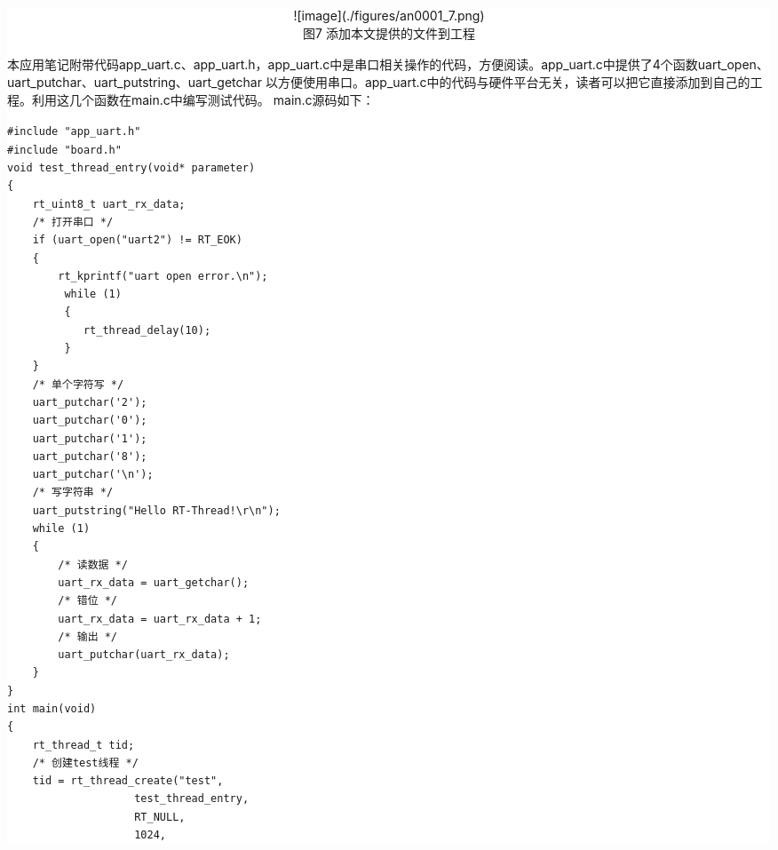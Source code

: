 <center>![image](./figures/an0001_7.png)</center>
<center>图7 添加本文提供的文件到工程</center>

本应用笔记附带代码app_uart.c、app_uart.h，app_uart.c中是串口相关操作的代码，方便阅读。app_uart.c中提供了4个函数uart_open、uart_putchar、uart_putstring、uart_getchar 以方便使用串口。app_uart.c中的代码与硬件平台无关，读者可以把它直接添加到自己的工程。利用这几个函数在main.c中编写测试代码。
main.c源码如下：
```
#include "app_uart.h"
#include "board.h"
void test_thread_entry(void* parameter)
{    
    rt_uint8_t uart_rx_data;
    /* 打开串口 */
    if (uart_open("uart2") != RT_EOK)
    {
        rt_kprintf("uart open error.\n");
         while (1)
         {
            rt_thread_delay(10);
         }
    }
    /* 单个字符写 */
    uart_putchar('2');
    uart_putchar('0');
    uart_putchar('1');
    uart_putchar('8');
    uart_putchar('\n');
    /* 写字符串 */
    uart_putstring("Hello RT-Thread!\r\n");
    while (1)
    {   
        /* 读数据 */
        uart_rx_data = uart_getchar();
        /* 错位 */
        uart_rx_data = uart_rx_data + 1;
        /* 输出 */
        uart_putchar(uart_rx_data);
    }            
}
int main(void)
{
    rt_thread_t tid; 
    /* 创建test线程 */
    tid = rt_thread_create("test",
                    test_thread_entry, 
                    RT_NULL,
                    1024, 
```
